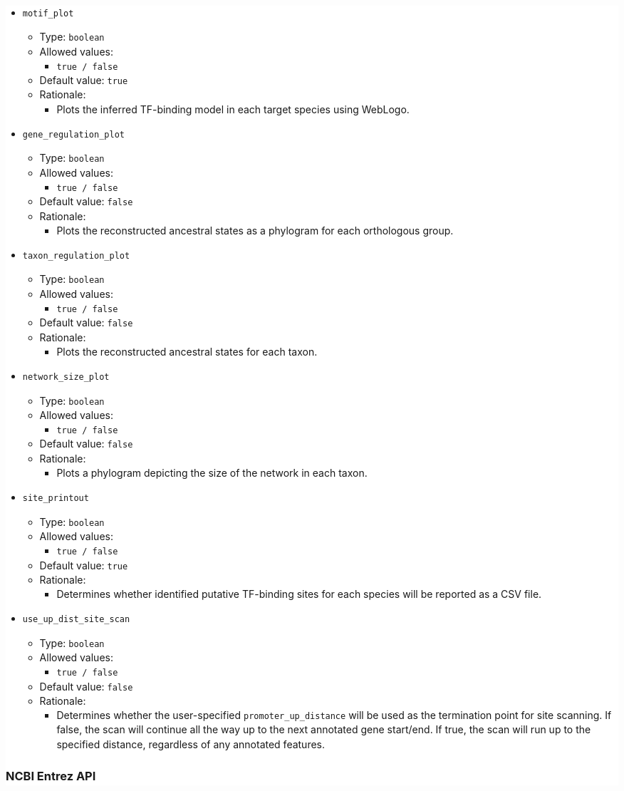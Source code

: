 - `motif_plot`
	- Type: `boolean`
	- Allowed values:
		- `true / false`
    - Default value: `true`
    - Rationale:
    	- Plots the inferred TF-binding model in each target species using WebLogo.

- `gene_regulation_plot`
	- Type: `boolean`
	- Allowed values:
		- `true / false`
    - Default value: `false`
    - Rationale:
    	- Plots the reconstructed ancestral states as a phylogram for each orthologous group.

- `taxon_regulation_plot`
	- Type: `boolean`
	- Allowed values:
		- `true / false`
    - Default value: `false`
    - Rationale:
    	- Plots the reconstructed ancestral states for each taxon.

- `network_size_plot`
	- Type: `boolean`
	- Allowed values:
		- `true / false`
    - Default value: `false`
    - Rationale:
    	- Plots a phylogram depicting the size of the network in each taxon.

- `site_printout`
	- Type: `boolean`
	- Allowed values:
		- `true / false`
    - Default value: `true`
    - Rationale:
    	- Determines whether identified putative TF-binding sites for each species will be reported as a CSV file.

- `use_up_dist_site_scan`
	- Type: `boolean`
	- Allowed values:
		- `true / false`
    - Default value: `false`
    - Rationale:
    	- Determines whether the user-specified `promoter_up_distance` will be used as the termination point for site scanning. If false, the scan will continue all the way up to the next annotated gene start/end. If true, the scan will run up to the specified distance, regardless of any annotated features.

### NCBI Entrez API
